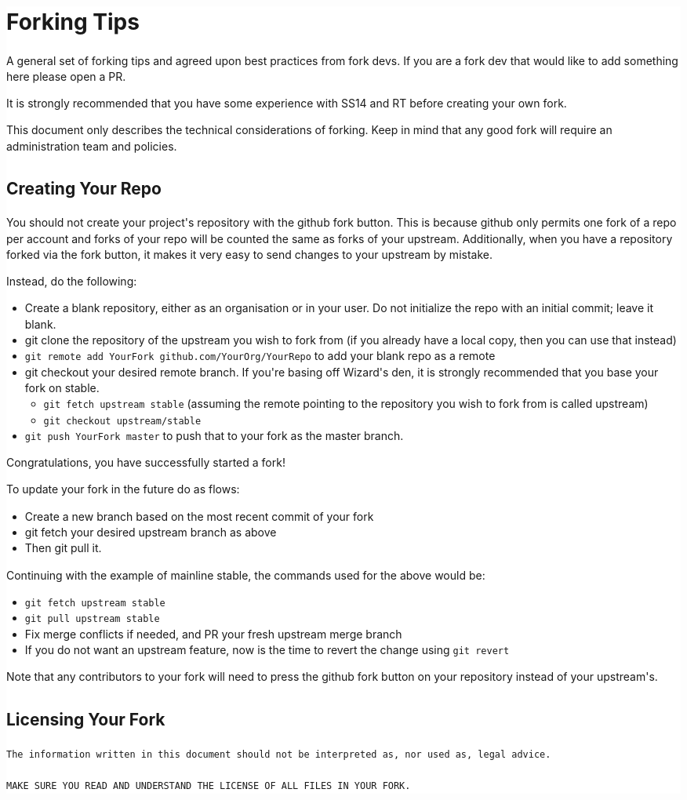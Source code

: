 # Forking Tips

A general set of forking tips and agreed upon best practices from fork devs. If you are a fork dev that would like to add something here please open a PR.

It is strongly recommended that you have some experience with SS14 and RT before creating your own fork.

This document only describes the technical considerations of forking. Keep in mind that any good fork will require an administration team and policies.

## Creating Your Repo

You should not create your project's repository with the github fork button. This is because github only permits one fork of a repo per account and forks of your repo will be counted the same as forks of your upstream. Additionally, when you have a repository forked via the fork button, it makes it very easy to send changes to your upstream by mistake. 

Instead, do the following:
- Create a blank repository, either as an organisation or in your user. Do not initialize the repo with an initial commit; leave it blank.
- git clone the repository of the upstream you wish to fork from (if you already have a local copy, then you can use that instead)
- `git remote add YourFork github.com/YourOrg/YourRepo` to add your blank repo as a remote
- git checkout your desired remote branch. If you're basing off Wizard's den, it is strongly recommended that you base your fork on stable.
    - `git fetch upstream stable` (assuming the remote pointing to the repository you wish to fork from is called upstream)
    - `git checkout upstream/stable`
- `git push YourFork master` to push that to your fork as the master branch.

Congratulations, you have successfully started a fork!

To update your fork in the future do as flows:
- Create a new branch based on the most recent commit of your fork
- git fetch your desired upstream branch as above
- Then git pull it.

Continuing with the example of mainline stable, the commands used for the above would be:
- `git fetch upstream stable`
- `git pull upstream stable`
- Fix merge conflicts if needed, and PR your fresh upstream merge branch
- If you do not want an upstream feature, now is the time to revert the change using `git revert`

Note that any contributors to your fork will need to press the github fork button on your repository instead of your upstream's.

## Licensing Your Fork

```admonish warning
The information written in this document should not be interpreted as, nor used as, legal advice.

MAKE SURE YOU READ AND UNDERSTAND THE LICENSE OF ALL FILES IN YOUR FORK.
```
